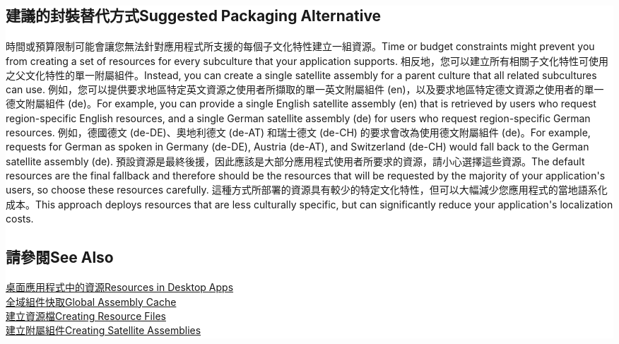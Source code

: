 ## <a name="suggested-packaging-alternative"></a><span data-ttu-id="3c152-229">建議的封裝替代方式</span><span class="sxs-lookup"><span data-stu-id="3c152-229">Suggested Packaging Alternative</span></span>  
 <span data-ttu-id="3c152-230">時間或預算限制可能會讓您無法針對應用程式所支援的每個子文化特性建立一組資源。</span><span class="sxs-lookup"><span data-stu-id="3c152-230">Time or budget constraints might prevent you from creating a set of resources for every subculture that your application supports.</span></span> <span data-ttu-id="3c152-231">相反地，您可以建立所有相關子文化特性可使用之父文化特性的單一附屬組件。</span><span class="sxs-lookup"><span data-stu-id="3c152-231">Instead, you can create a single satellite assembly for a parent culture that all related subcultures can use.</span></span> <span data-ttu-id="3c152-232">例如，您可以提供要求地區特定英文資源之使用者所擷取的單一英文附屬組件 (en)，以及要求地區特定德文資源之使用者的單一德文附屬組件 (de)。</span><span class="sxs-lookup"><span data-stu-id="3c152-232">For example, you can provide a single English satellite assembly (en) that is retrieved by users who request region-specific English resources, and a single German satellite assembly (de) for users who request region-specific German resources.</span></span> <span data-ttu-id="3c152-233">例如，德國德文 (de-DE)、奧地利德文 (de-AT) 和瑞士德文 (de-CH) 的要求會改為使用德文附屬組件 (de)。</span><span class="sxs-lookup"><span data-stu-id="3c152-233">For example, requests for German as spoken in Germany (de-DE), Austria (de-AT), and Switzerland (de-CH) would fall back to the German satellite assembly (de).</span></span> <span data-ttu-id="3c152-234">預設資源是最終後援，因此應該是大部分應用程式使用者所要求的資源，請小心選擇這些資源。</span><span class="sxs-lookup"><span data-stu-id="3c152-234">The default resources are the final fallback and therefore should be the resources that will be requested by the majority of your application's users, so choose these resources carefully.</span></span> <span data-ttu-id="3c152-235">這種方式所部署的資源具有較少的特定文化特性，但可以大幅減少您應用程式的當地語系化成本。</span><span class="sxs-lookup"><span data-stu-id="3c152-235">This approach deploys resources that are less culturally specific, but can significantly reduce your application's localization costs.</span></span>  
  
## <a name="see-also"></a><span data-ttu-id="3c152-236">請參閱</span><span class="sxs-lookup"><span data-stu-id="3c152-236">See Also</span></span>  
 [<span data-ttu-id="3c152-237">桌面應用程式中的資源</span><span class="sxs-lookup"><span data-stu-id="3c152-237">Resources in Desktop Apps</span></span>](../../../docs/framework/resources/index.md)  
 [<span data-ttu-id="3c152-238">全域組件快取</span><span class="sxs-lookup"><span data-stu-id="3c152-238">Global Assembly Cache</span></span>](../../../docs/framework/app-domains/gac.md)  
 [<span data-ttu-id="3c152-239">建立資源檔</span><span class="sxs-lookup"><span data-stu-id="3c152-239">Creating Resource Files</span></span>](../../../docs/framework/resources/creating-resource-files-for-desktop-apps.md)  
 [<span data-ttu-id="3c152-240">建立附屬組件</span><span class="sxs-lookup"><span data-stu-id="3c152-240">Creating Satellite Assemblies</span></span>](../../../docs/framework/resources/creating-satellite-assemblies-for-desktop-apps.md)
